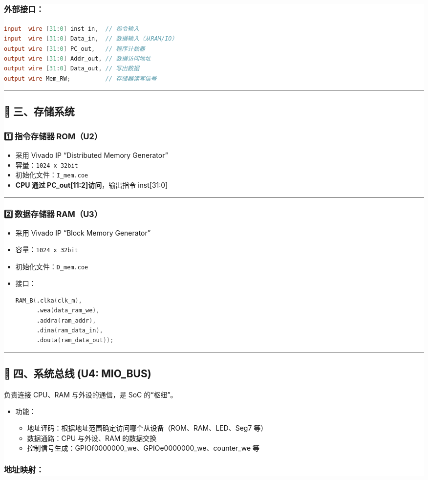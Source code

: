 ### 外部接口：

```verilog
input  wire [31:0] inst_in,  // 指令输入
input  wire [31:0] Data_in,  // 数据输入（从RAM/IO）
output wire [31:0] PC_out,   // 程序计数器
output wire [31:0] Addr_out, // 数据访问地址
output wire [31:0] Data_out, // 写出数据
output wire Mem_RW;          // 存储器读写信号
```

---

## 💾 三、存储系统

### 1️⃣ 指令存储器 ROM（U2）

- 采用 Vivado IP “Distributed Memory Generator”
- 容量：`1024 x 32bit`
- 初始化文件：`I_mem.coe`
- **CPU 通过 PC_out[11:2]访问**，输出指令 inst[31:0]

---

### 2️⃣ 数据存储器 RAM（U3）

- 采用 Vivado IP “Block Memory Generator”
- 容量：`1024 x 32bit`
- 初始化文件：`D_mem.coe`
- 接口：

  ```verilog
  RAM_B(.clka(clk_m),
        .wea(data_ram_we),
        .addra(ram_addr),
        .dina(ram_data_in),
        .douta(ram_data_out));
  ```

---

## 🔗 四、系统总线 (U4: MIO_BUS)

负责连接 CPU、RAM 与外设的通信，是 SoC 的“枢纽”。

- 功能：

  - 地址译码：根据地址范围确定访问哪个从设备（ROM、RAM、LED、Seg7 等）
  - 数据通路：CPU 与外设、RAM 的数据交换
  - 控制信号生成：GPIOf0000000_we、GPIOe0000000_we、counter_we 等

### 地址映射：
